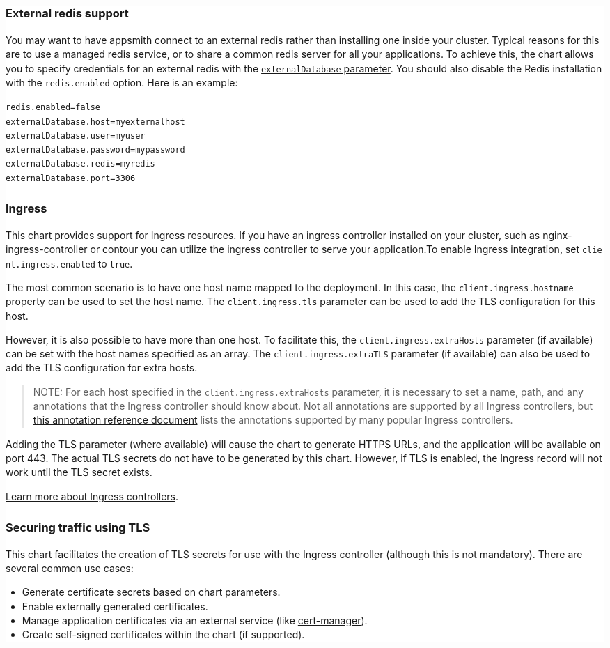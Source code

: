 ### External redis support

You may want to have appsmith connect to an external redis rather than installing one inside your cluster. Typical reasons for this are to use a managed redis service, or to share a common redis server for all your applications. To achieve this, the chart allows you to specify credentials for an external redis with the [`externalDatabase` parameter](#parameters). You should also disable the Redis installation with the `redis.enabled` option. Here is an example:

```console
redis.enabled=false
externalDatabase.host=myexternalhost
externalDatabase.user=myuser
externalDatabase.password=mypassword
externalDatabase.redis=myredis
externalDatabase.port=3306
```

### Ingress

This chart provides support for Ingress resources. If you have an ingress controller installed on your cluster, such as [nginx-ingress-controller](https://github.com/bitnami/charts/tree/main/bitnami/nginx-ingress-controller) or [contour](https://github.com/bitnami/charts/tree/main/bitnami/contour) you can utilize the ingress controller to serve your application.To enable Ingress integration, set `client.ingress.enabled` to `true`.

The most common scenario is to have one host name mapped to the deployment. In this case, the `client.ingress.hostname` property can be used to set the host name. The `client.ingress.tls` parameter can be used to add the TLS configuration for this host.

However, it is also possible to have more than one host. To facilitate this, the `client.ingress.extraHosts` parameter (if available) can be set with the host names specified as an array. The `client.ingress.extraTLS` parameter (if available) can also be used to add the TLS configuration for extra hosts.

> NOTE: For each host specified in the `client.ingress.extraHosts` parameter, it is necessary to set a name, path, and any annotations that the Ingress controller should know about. Not all annotations are supported by all Ingress controllers, but [this annotation reference document](https://github.com/kubernetes/ingress-nginx/blob/master/docs/user-guide/nginx-configuration/annotations.md) lists the annotations supported by many popular Ingress controllers.

Adding the TLS parameter (where available) will cause the chart to generate HTTPS URLs, and the  application will be available on port 443. The actual TLS secrets do not have to be generated by this chart. However, if TLS is enabled, the Ingress record will not work until the TLS secret exists.

[Learn more about Ingress controllers](https://kubernetes.io/docs/concepts/services-networking/ingress-controllers/).

### Securing traffic using TLS

This chart facilitates the creation of TLS secrets for use with the Ingress controller (although this is not mandatory). There are several common use cases:

- Generate certificate secrets based on chart parameters.
- Enable externally generated certificates.
- Manage application certificates via an external service (like [cert-manager](https://github.com/jetstack/cert-manager/)).
- Create self-signed certificates within the chart (if supported).
